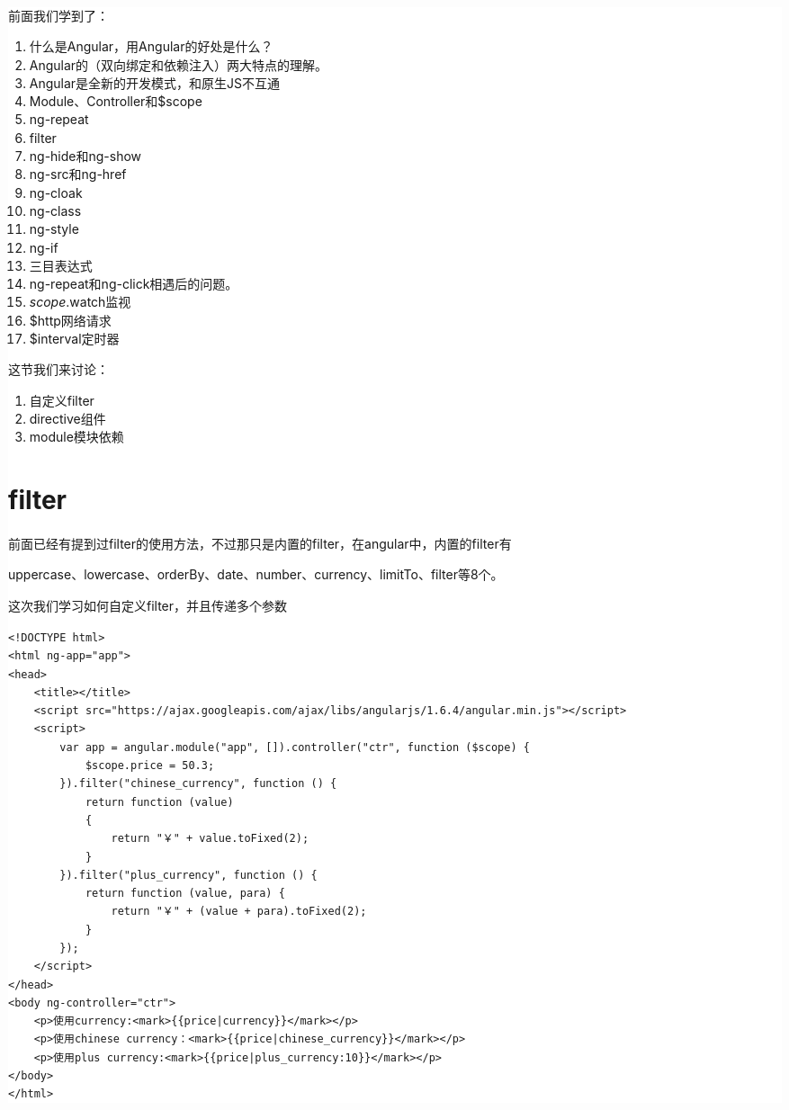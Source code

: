 前面我们学到了：

1. 什么是Angular，用Angular的好处是什么？
2. Angular的（双向绑定和依赖注入）两大特点的理解。
3. Angular是全新的开发模式，和原生JS不互通
4. Module、Controller和$scope
5. ng-repeat
6. filter
7. ng-hide和ng-show
8. ng-src和ng-href
9. ng-cloak
10. ng-class
11. ng-style
12. ng-if
13. 三目表达式
14. ng-repeat和ng-click相遇后的问题。
15. $scope.$watch监视
16. $http网络请求
17. $interval定时器


这节我们来讨论：

1. 自定义filter
2. directive组件
3. module模块依赖


# filter

前面已经有提到过filter的使用方法，不过那只是内置的filter，在angular中，内置的filter有

uppercase、lowercase、orderBy、date、number、currency、limitTo、filter等8个。

这次我们学习如何自定义filter，并且传递多个参数

	<!DOCTYPE html>
	<html ng-app="app">
	<head>
	    <title></title>
	    <script src="https://ajax.googleapis.com/ajax/libs/angularjs/1.6.4/angular.min.js"></script>
	    <script>
	        var app = angular.module("app", []).controller("ctr", function ($scope) {
	            $scope.price = 50.3;
	        }).filter("chinese_currency", function () {
	            return function (value)
	            {
	                return "￥" + value.toFixed(2);
	            }
	        }).filter("plus_currency", function () {
	            return function (value, para) {
	                return "￥" + (value + para).toFixed(2);
	            }
	        });
	    </script>
	</head>
	<body ng-controller="ctr">
	    <p>使用currency:<mark>{{price|currency}}</mark></p>
	    <p>使用chinese currency：<mark>{{price|chinese_currency}}</mark></p>
	    <p>使用plus currency:<mark>{{price|plus_currency:10}}</mark></p>
	</body>
	</html>
